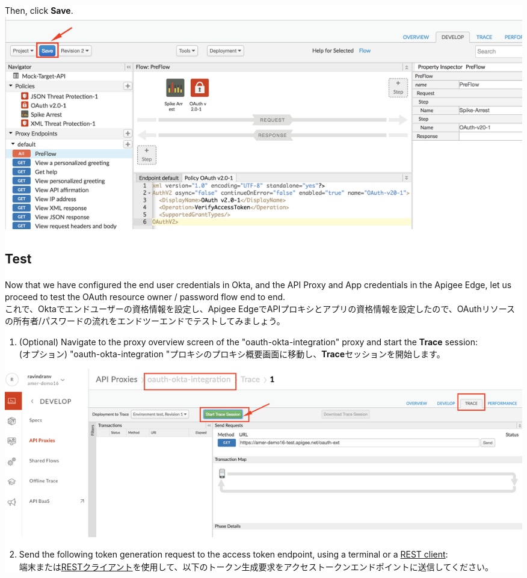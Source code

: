 Then, click **Save**.
![image alt text](./media/SaveProxy.png)

## Test

Now that we have configured the end user credentials in Okta, and the API Proxy and App credentials in the Apigee Edge, let us proceed to test the OAuth resource owner / password flow end to end.  
これで、Oktaでエンドユーザーの資格情報を設定し、Apigee EdgeでAPIプロキシとアプリの資格情報を設定したので、OAuthリソースの所有者/パスワードの流れをエンドツーエンドでテストしてみましょう。  

1. (Optional) Navigate to the proxy overview screen of the "oauth-okta-integration" proxy and  start the **Trace** session:  
(オプション) "oauth-okta-integration "プロキシのプロキシ概要画面に移動し、**Trace**セッションを開始します。  

![image alt text](./media/StartTraceOAuthProxy.png)

2. Send the following token generation request to the access token endpoint, using a terminal or a [REST client](https://apigee-rest-client.appspot.com):  
端末または[RESTクライアント](https://apigee-rest-client.appspot.com)を使用して、以下のトークン生成要求をアクセストークンエンドポイントに送信してください。  
